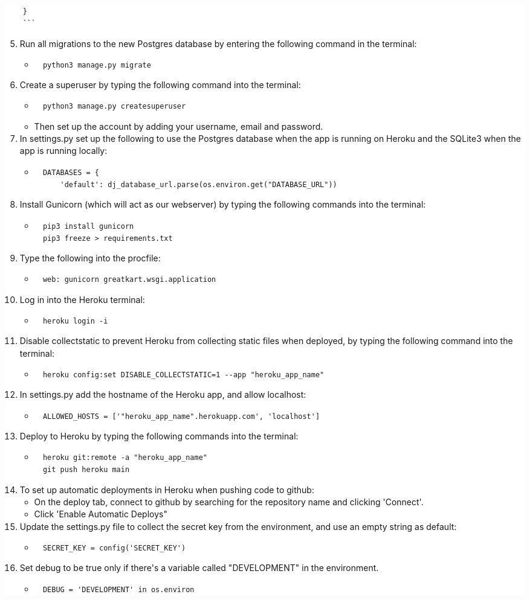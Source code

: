         }
        ```
5. Run all migrations to the new Postgres database by entering the following command in the terminal:
    - ```
        python3 manage.py migrate
        ```
6. Create a superuser by typing the following command into the terminal:
    - ```
        python3 manage.py createsuperuser
        ```
    - Then set up the account by adding your username, email and password.
7. In settings.py set up the following to use the Postgres database when the app is running on Heroku and the SQLite3 when the app is running locally:
    - ```
        DATABASES = {
            'default': dj_database_url.parse(os.environ.get("DATABASE_URL"))
        ```
8. Install Gunicorn (which will act as our webserver) by typing the following commands into the terminal:
    - ```
        pip3 install gunicorn
        pip3 freeze > requirements.txt
        ```
9. Type the following into the procfile:
    - ```
        web: gunicorn greatkart.wsgi.application
        ```
10. Log in into the Heroku terminal:
    - ```
        heroku login -i
        ```
11. Disable collectstatic to prevent Heroku from collecting static files when deployed, by typing the following command into the terminal:
    - ```
        heroku config:set DISABLE_COLLECTSTATIC=1 --app "heroku_app_name"
        ```
12. In settings.py add the hostname of the Heroku app, and allow localhost:
    - ```
        ALLOWED_HOSTS = ['"heroku_app_name".herokuapp.com', 'localhost']
        ```
13. Deploy to Heroku by typing the following commands into the terminal:
    - ```
        heroku git:remote -a "heroku_app_name"
        git push heroku main
        ```
14. To set up automatic deployments in Heroku when pushing code to github:
    - On the deploy tab, connect to github by searching for the repository name and clicking 'Connect'.
    - Click 'Enable Automatic Deploys"
15. Update the settings.py file to collect the secret key from the environment, and use an empty string as default:
    - ```
        SECRET_KEY = config('SECRET_KEY')
        ```
16. Set debug to be true only if there's a variable called "DEVELOPMENT" in the environment.
    - ```
        DEBUG = 'DEVELOPMENT' in os.environ
        ```
